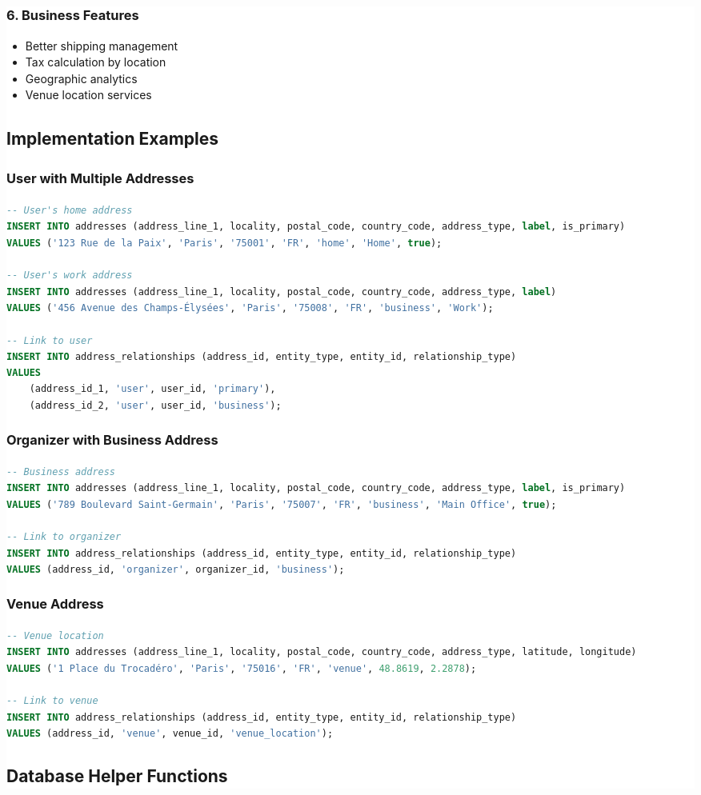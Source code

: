 ### 6. **Business Features**
- Better shipping management
- Tax calculation by location
- Geographic analytics
- Venue location services

## Implementation Examples

### User with Multiple Addresses
```sql
-- User's home address
INSERT INTO addresses (address_line_1, locality, postal_code, country_code, address_type, label, is_primary)
VALUES ('123 Rue de la Paix', 'Paris', '75001', 'FR', 'home', 'Home', true);

-- User's work address
INSERT INTO addresses (address_line_1, locality, postal_code, country_code, address_type, label)
VALUES ('456 Avenue des Champs-Élysées', 'Paris', '75008', 'FR', 'business', 'Work');

-- Link to user
INSERT INTO address_relationships (address_id, entity_type, entity_id, relationship_type)
VALUES
    (address_id_1, 'user', user_id, 'primary'),
    (address_id_2, 'user', user_id, 'business');
```

### Organizer with Business Address
```sql
-- Business address
INSERT INTO addresses (address_line_1, locality, postal_code, country_code, address_type, label, is_primary)
VALUES ('789 Boulevard Saint-Germain', 'Paris', '75007', 'FR', 'business', 'Main Office', true);

-- Link to organizer
INSERT INTO address_relationships (address_id, entity_type, entity_id, relationship_type)
VALUES (address_id, 'organizer', organizer_id, 'business');
```

### Venue Address
```sql
-- Venue location
INSERT INTO addresses (address_line_1, locality, postal_code, country_code, address_type, latitude, longitude)
VALUES ('1 Place du Trocadéro', 'Paris', '75016', 'FR', 'venue', 48.8619, 2.2878);

-- Link to venue
INSERT INTO address_relationships (address_id, entity_type, entity_id, relationship_type)
VALUES (address_id, 'venue', venue_id, 'venue_location');
```

## Database Helper Functions
